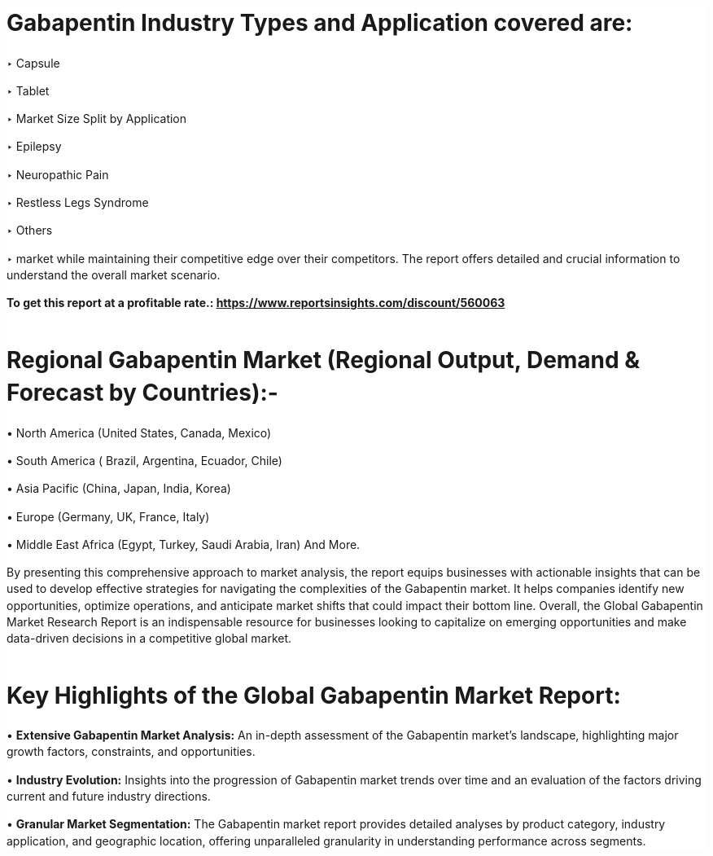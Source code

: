# <strong>Gabapentin Industry Types and Application covered are:</strong>

‣ Capsule

   ‣ Tablet

‣ Market Size Split by Application

   ‣ Epilepsy

   ‣ Neuropathic Pain

   ‣ Restless Legs Syndrome

   ‣ Others

   ‣  market while maintaining their competitive edge over their competitors. The report offers detailed and crucial information to understand the overall market scenario.

<strong>To get this report at a profitable rate.: <a href=https://www.reportsinsights.com/discount/560063>https://www.reportsinsights.com/discount/560063</a></strong></font>

# <strong>Regional Gabapentin Market (Regional Output, Demand &amp; Forecast by Countries):-</strong>

• North America (United States, Canada, Mexico)

• South America ( Brazil, Argentina, Ecuador, Chile)

• Asia Pacific (China, Japan, India, Korea)

• Europe (Germany, UK, France, Italy)

• Middle East Africa (Egypt, Turkey, Saudi Arabia, Iran) And More.

By presenting this comprehensive approach to market analysis, the report equips businesses with actionable insights that can be used to develop effective strategies for navigating the complexities of the Gabapentin market. It helps companies identify new opportunities, optimize operations, and anticipate market shifts that could impact their bottom line. Overall, the Global Gabapentin Market Research Report is an indispensable resource for businesses looking to capitalize on emerging opportunities and make data-driven decisions in a competitive global market.

# <strong>Key Highlights of the Global Gabapentin Market Report:</strong>

• <strong>Extensive Gabapentin Market Analysis:</strong> An in-depth assessment of the Gabapentin market’s landscape, highlighting major growth factors, constraints, and opportunities.

• <strong>Industry Evolution:</strong> Insights into the progression of Gabapentin market trends over time and an evaluation of the factors driving current and future industry directions.

• <strong>Granular Market Segmentation:</strong> The Gabapentin market report provides detailed analyses by product category, industry application, and geographic location, offering unparalleled granularity in understanding performance across segments.
